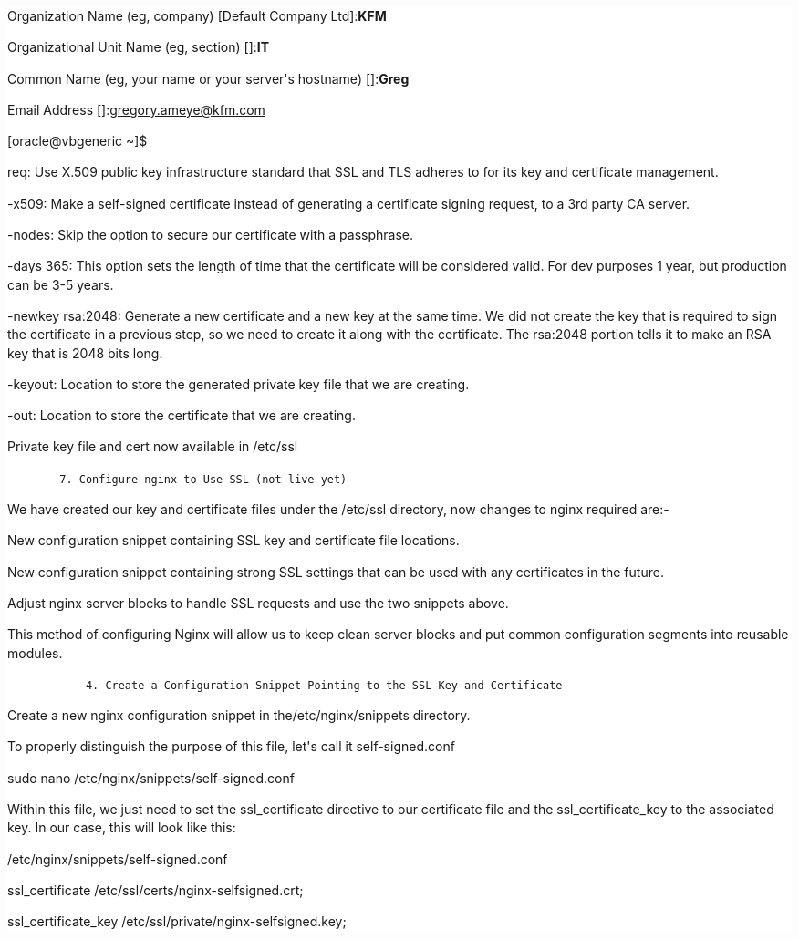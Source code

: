 Organization Name (eg, company) [Default Company Ltd]:**KFM**

Organizational Unit Name (eg, section) []:**IT**

Common Name (eg, your name or your server's hostname) []:**Greg**

Email Address []:gregory.ameye@kfm.com

[oracle@vbgeneric ~]$

req: Use X.509 public key infrastructure standard that SSL and TLS adheres to for its key and certificate management. 

-x509: Make a self-signed certificate instead of generating a certificate signing request, to a 3rd party CA server.

-nodes: Skip the option to secure our certificate with a passphrase.

-days 365: This option sets the length of time that the certificate will be considered valid. For dev purposes 1 year, but production can be 3-5 years.

-newkey rsa:2048: Generate a new certificate and a new key at the same time. We did not create the key that is required to sign the certificate in a previous step, so we need to create it along with the certificate. The rsa:2048 portion tells it to make an RSA key that is 2048 bits long.

-keyout: Location to store the generated private key file that we are creating.

-out: Location to store the certificate that we are creating.

Private key file and cert now available in /etc/ssl

            7. Configure nginx to Use SSL (not live yet)

We have created our key and certificate files under the /etc/ssl directory, now changes to nginx required are:-

New configuration snippet containing SSL key and certificate file locations.

New configuration snippet containing strong SSL settings that can be used with any certificates in the future.

Adjust nginx server blocks to handle SSL requests and use the two snippets above.

This method of configuring Nginx will allow us to keep clean server blocks and put common configuration segments into reusable modules.

                4. Create a Configuration Snippet Pointing to the SSL Key and Certificate

Create a new nginx configuration snippet in the/etc/nginx/snippets directory.

To properly distinguish the purpose of this file, let's call it self-signed.conf

sudo nano /etc/nginx/snippets/self-signed.conf

Within this file, we just need to set the ssl_certificate directive to our certificate file and the ssl_certificate_key to the associated key. In our case, this will look like this:

/etc/nginx/snippets/self-signed.conf

ssl_certificate /etc/ssl/certs/nginx-selfsigned.crt;

ssl_certificate_key /etc/ssl/private/nginx-selfsigned.key;
